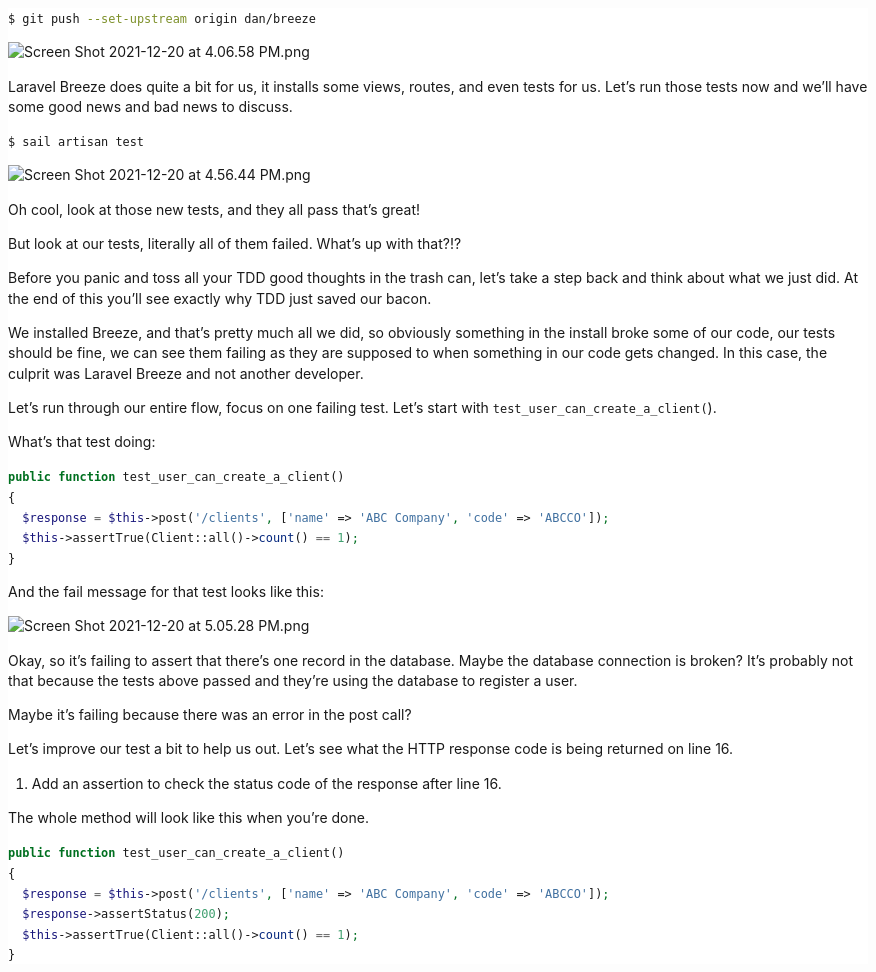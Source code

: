```Bash
$ git push --set-upstream origin dan/breeze
```

![Screen Shot 2021-12-20 at 4.06.58 PM.png](S5-02:%20Installing%20Laravel%20Breeze.assets/Screen%20Shot%202021-12-20%20at%204.06.58%20PM.png)

Laravel Breeze does quite a bit for us, it installs some views, routes, and even tests for us. Let’s run those tests now and we’ll have some good news and bad news to discuss.

```Bash
$ sail artisan test
```

![Screen Shot 2021-12-20 at 4.56.44 PM.png](S5-02:%20Installing%20Laravel%20Breeze.assets/Screen%20Shot%202021-12-20%20at%204.56.44%20PM.png)

Oh cool, look at those new tests, and they all pass that’s great!

But look at our tests, literally all of them failed. What’s up with that?!?

Before you panic and toss all your TDD good thoughts in the trash can, let’s take a step back and think about what we just did. At the end of this you’ll see exactly why TDD just saved our bacon.

We installed Breeze, and that’s pretty much all we did, so obviously something in the install broke some of our code, our tests should be fine, we can see them failing as they are supposed to when something in our code gets changed. In this case, the culprit was Laravel Breeze and not another developer.

Let’s run through our entire flow, focus on one failing test. Let’s start with `test_user_can_create_a_client(`).

What’s that test doing:

```php
public function test_user_can_create_a_client()
{
  $response = $this->post('/clients', ['name' => 'ABC Company', 'code' => 'ABCCO']);
  $this->assertTrue(Client::all()->count() == 1);
}
```

And the fail message for that test looks like this:

![Screen Shot 2021-12-20 at 5.05.28 PM.png](S5-02:%20Installing%20Laravel%20Breeze.assets/Screen%20Shot%202021-12-20%20at%205.05.28%20PM.png)

Okay, so it’s failing to assert that there’s one record in the database. Maybe the database connection is broken? It’s probably not that because the tests above passed and they’re using the database to register a user.

Maybe it’s failing because there was an error in the post call?

Let’s improve our test a bit to help us out. Let’s see what the HTTP response code is being returned on line 16.

1. Add an assertion to check the status code of the response after line 16.

The whole method will look like this when you’re done.

```php
public function test_user_can_create_a_client()
{
  $response = $this->post('/clients', ['name' => 'ABC Company', 'code' => 'ABCCO']);
  $response->assertStatus(200);
  $this->assertTrue(Client::all()->count() == 1);
}
```

